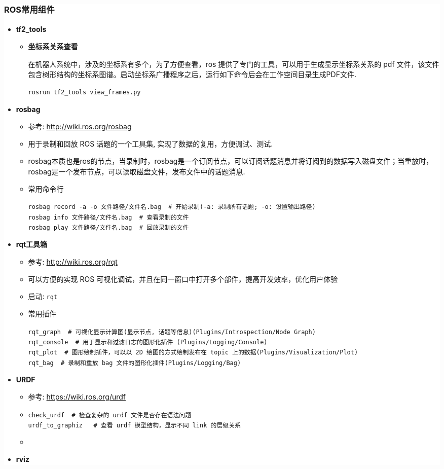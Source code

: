 


### ROS常用组件

* **tf2_tools**

  * **坐标系关系查看**

    在机器人系统中，涉及的坐标系有多个，为了方便查看，ros 提供了专门的工具，可以用于生成显示坐标系关系的 pdf 文件，该文件包含树形结构的坐标系图谱。启动坐标系广播程序之后，运行如下命令后会在工作空间目录生成PDF文件.

    ```shell
    rosrun tf2_tools view_frames.py
    ```

* **rosbag**

  * 参考: http://wiki.ros.org/rosbag

  * 用于录制和回放 ROS 话题的一个工具集, 实现了数据的复用，方便调试、测试.

  * rosbag本质也是ros的节点，当录制时，rosbag是一个订阅节点，可以订阅话题消息并将订阅到的数据写入磁盘文件；当重放时，rosbag是一个发布节点，可以读取磁盘文件，发布文件中的话题消息.

  * 常用命令行

    ```shell
    rosbag record -a -o 文件路径/文件名.bag  # 开始录制(-a: 录制所有话题; -o: 设置输出路径)
    rosbag info 文件路径/文件名.bag  # 查看录制的文件
    rosbag play 文件路径/文件名.bag  # 回放录制的文件
    ```


* **rqt工具箱**

  * 参考: http://wiki.ros.org/rqt

  * 可以方便的实现 ROS 可视化调试，并且在同一窗口中打开多个部件，提高开发效率，优化用户体验

  * 启动: `rqt`

  * 常用插件

    ```shell
    rqt_graph  # 可视化显示计算图(显示节点, 话题等信息)(Plugins/Introspection/Node Graph)
    rqt_console  # 用于显示和过滤日志的图形化插件 (Plugins/Logging/Console)
    rqt_plot  # 图形绘制插件，可以以 2D 绘图的方式绘制发布在 topic 上的数据(Plugins/Visualization/Plot)
    rqt_bag  # 录制和重放 bag 文件的图形化插件(Plugins/Logging/Bag)
    ```

* **URDF**
  * 参考: https://wiki.ros.org/urdf
  
  * ```shell
    check_urdf  # 检查复杂的 urdf 文件是否存在语法问题
    urdf_to_graphiz   # 查看 urdf 模型结构，显示不同 link 的层级关系
    ```
  
  * 
* **rviz**
  